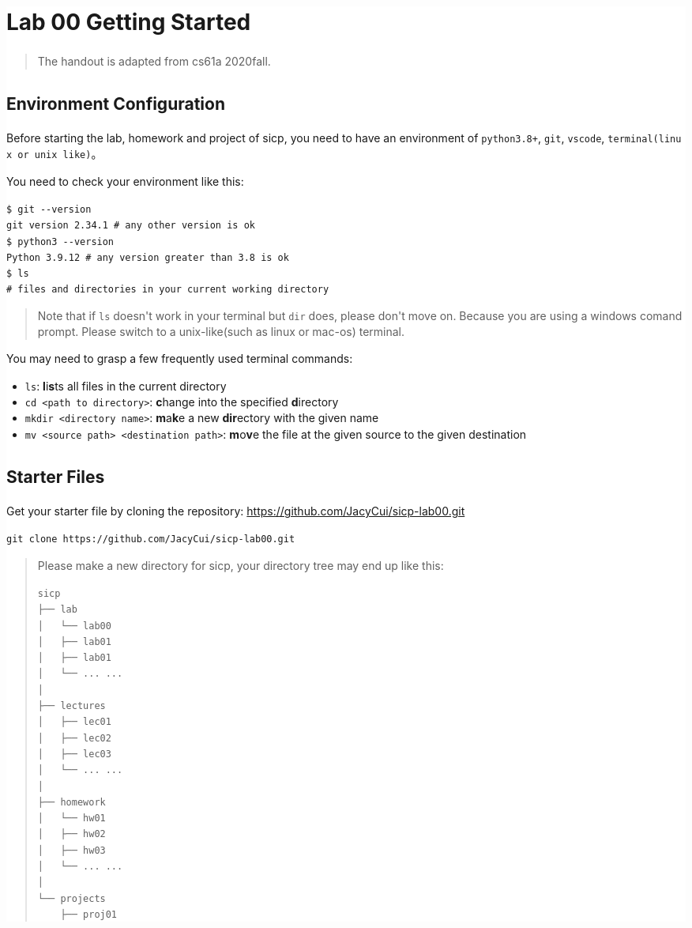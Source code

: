 # Lab 00 Getting Started



> The handout is adapted from cs61a 2020fall.



## Environment Configuration

Before starting the lab, homework and project of sicp, you need to have an environment of `python3.8+`, `git`, `vscode`, `terminal(linux or unix like)`。

You need to check your environment like this:

```shell
$ git --version
git version 2.34.1 # any other version is ok
$ python3 --version
Python 3.9.12 # any version greater than 3.8 is ok
$ ls
# files and directories in your current working directory
```

> Note that if `ls`  doesn't work in your terminal but `dir` does, please don't move on. Because you are using a windows comand prompt. Please switch to a unix-like(such as linux or mac-os) terminal.

You may need to grasp a few frequently used terminal commands:

- `ls`: **l**i**s**ts all files in the current directory
- `cd <path to directory>`: **c**hange into the specified **d**irectory
- `mkdir <directory name>`: **m**a**k**e a new **dir**ectory with the given name
- `mv <source path> <destination path>`: **m**o**v**e the file at the given source to the given destination



## Starter Files

Get your starter file by cloning the repository: https://github.com/JacyCui/sicp-lab00.git

```shell
git clone https://github.com/JacyCui/sicp-lab00.git
```

> Please make a new directory for sicp, your directory tree may end up like this:
>
> ```shell
> sicp
> ├── lab
> │   └── lab00
> │   ├── lab01
> │   ├── lab01
> │   └── ... ...
> │
> ├── lectures
> │   ├── lec01
> │   ├── lec02
> │   ├── lec03
> │   └── ... ...
> │
> ├── homework
> │   └── hw01
> │   ├── hw02
> │   ├── hw03
> │   └── ... ...
> │
> └── projects
>     ├── proj01